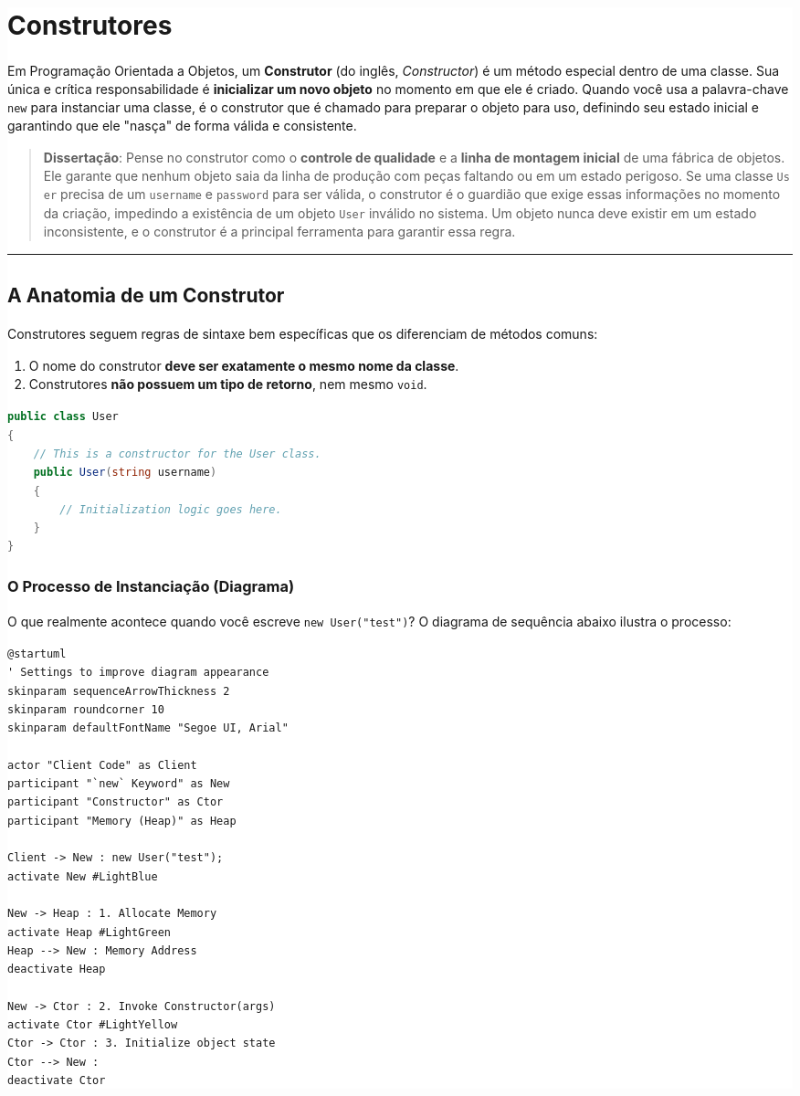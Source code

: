 # Construtores

Em Programação Orientada a Objetos, um **Construtor** (do inglês, *Constructor*) é um método especial dentro de uma classe. Sua única e crítica responsabilidade é **inicializar um novo objeto** no momento em que ele é criado. Quando você usa a palavra-chave `new` para instanciar uma classe, é o construtor que é chamado para preparar o objeto para uso, definindo seu estado inicial e garantindo que ele "nasça" de forma válida e consistente.

> **Dissertação**: Pense no construtor como o **controle de qualidade** e a **linha de montagem inicial** de uma fábrica de objetos. Ele garante que nenhum objeto saia da linha de produção com peças faltando ou em um estado perigoso. Se uma classe `User` precisa de um `username` e `password` para ser válida, o construtor é o guardião que exige essas informações no momento da criação, impedindo a existência de um objeto `User` inválido no sistema. Um objeto nunca deve existir em um estado inconsistente, e o construtor é a principal ferramenta para garantir essa regra.

---

## A Anatomia de um Construtor

Construtores seguem regras de sintaxe bem específicas que os diferenciam de métodos comuns:

1.  O nome do construtor **deve ser exatamente o mesmo nome da classe**.
2.  Construtores **não possuem um tipo de retorno**, nem mesmo `void`.

```c#
public class User
{
    // This is a constructor for the User class.
    public User(string username)
    {
        // Initialization logic goes here.
    }
}
```

### O Processo de Instanciação (Diagrama)

O que realmente acontece quando você escreve `new User("test")`? O diagrama de sequência abaixo ilustra o processo:

```plantuml
@startuml
' Settings to improve diagram appearance
skinparam sequenceArrowThickness 2
skinparam roundcorner 10
skinparam defaultFontName "Segoe UI, Arial"

actor "Client Code" as Client
participant "`new` Keyword" as New
participant "Constructor" as Ctor
participant "Memory (Heap)" as Heap

Client -> New : new User("test");
activate New #LightBlue

New -> Heap : 1. Allocate Memory
activate Heap #LightGreen
Heap --> New : Memory Address
deactivate Heap

New -> Ctor : 2. Invoke Constructor(args)
activate Ctor #LightYellow
Ctor -> Ctor : 3. Initialize object state
Ctor --> New : 
deactivate Ctor
```